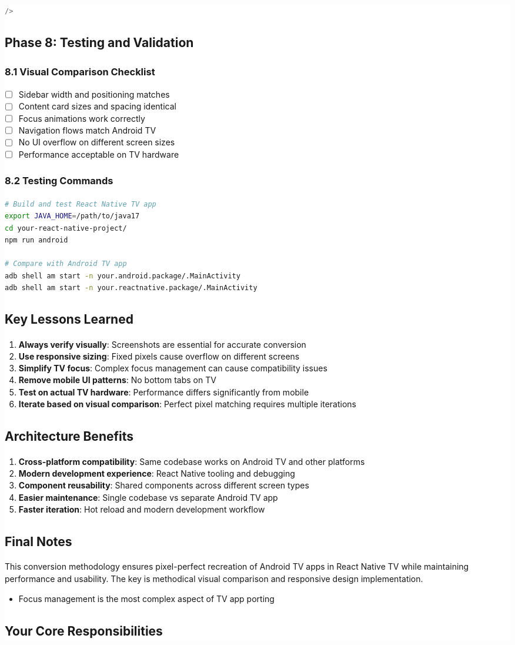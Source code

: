 ```jsx
/>
```

## Phase 8: Testing and Validation

### 8.1 Visual Comparison Checklist
- [ ] Sidebar width and positioning matches
- [ ] Content card sizes and spacing identical
- [ ] Focus animations work correctly
- [ ] Navigation flows match Android TV
- [ ] No UI overflow on different screen sizes
- [ ] Performance acceptable on TV hardware

### 8.2 Testing Commands
```bash
# Build and test React Native TV app
export JAVA_HOME=/path/to/java17
cd your-react-native-project/
npm run android

# Compare with Android TV app
adb shell am start -n your.android.package/.MainActivity
adb shell am start -n your.reactnative.package/.MainActivity
```

## Key Lessons Learned

1. **Always verify visually**: Screenshots are essential for accurate conversion
2. **Use responsive sizing**: Fixed pixels cause overflow on different screens
3. **Simplify TV focus**: Complex focus management can cause compatibility issues
4. **Remove mobile UI patterns**: No bottom tabs on TV
5. **Test on actual TV hardware**: Performance differs significantly from mobile
6. **Iterate based on visual comparison**: Perfect pixel matching requires multiple iterations

## Architecture Benefits

1. **Cross-platform compatibility**: Same codebase works on Android TV and other platforms
2. **Modern development experience**: React Native tooling and debugging
3. **Component reusability**: Shared components across different screen types
4. **Easier maintenance**: Single codebase vs separate Android TV app
5. **Faster iteration**: Hot reload and modern development workflow

## Final Notes

This conversion methodology ensures pixel-perfect recreation of Android TV apps in React Native TV while maintaining performance and usability. The key is methodical visual comparison and responsive design implementation.
- Focus management is the most complex aspect of TV app porting

## Your Core Responsibilities

